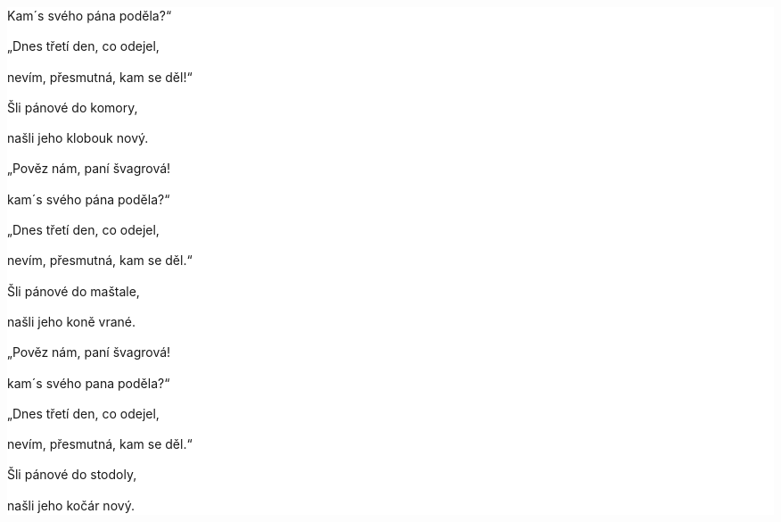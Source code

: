 Kam´s svého pána poděla?“

</section>

<section>

„Dnes třetí den, co odejel,

nevím, přesmutná, kam se děl!“

</section>

<section>

Šli pánové do komory,

našli jeho klobouk nový.

</section>

<section>

„Pověz nám, paní švagrová!

kam´s svého pána poděla?“

</section>

<section>

„Dnes třetí den, co odejel,

nevím, přesmutná, kam se děl.“

</section>

<section>

Šli pánové do maštale,

našli jeho koně vrané.

</section>

<section>

„Pověz nám, paní švagrová!

kam´s svého pana poděla?“

</section>

<section>

„Dnes třetí den, co odejel,

nevím, přesmutná, kam se děl.“

</section>

<section>

Šli pánové do stodoly,

našli jeho kočár nový.
